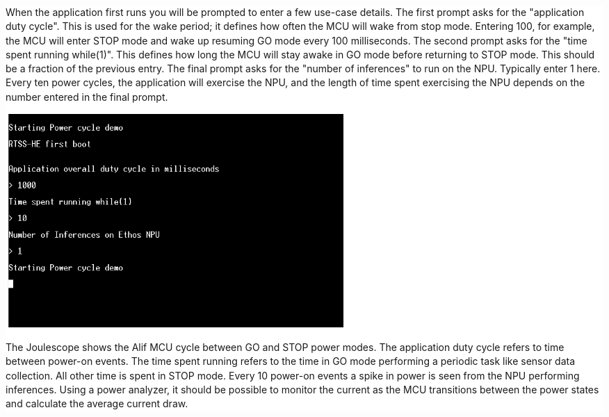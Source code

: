 When the application first runs you will be prompted to enter a few use-case details. The first prompt asks for the "application duty cycle". This is used for the wake period; it defines how often the MCU will wake from stop mode. Entering 100, for example, the MCU will enter STOP mode and wake up resuming GO mode every 100 milliseconds. The second prompt asks for the "time spent running while(1)". This defines how long the MCU will stay awake in GO mode before returning to STOP mode. This should be a fraction of the previous entry. The final prompt asks for the "number of inferences" to run on the NPU. Typically enter 1 here. Every ten power cycles, the application will exercise the NPU, and the length of time spent exercising the NPU depends on the number entered in the final prompt.

<img src="images/media/image6.png" style="width:5.09054in;height:3.19456in" alt="A screenshot of a computer program AI-generated content may be incorrect." />

The Joulescope shows the Alif MCU cycle between GO and STOP power modes. The application duty cycle refers to time between power-on events. The time spent running refers to the time in GO mode performing a periodic task like sensor data collection. All other time is spent in STOP mode. Every 10 power-on events a spike in power is seen from the NPU performing inferences. Using a power analyzer, it should be possible to monitor the current as the MCU transitions between the power states and calculate the average current draw.
